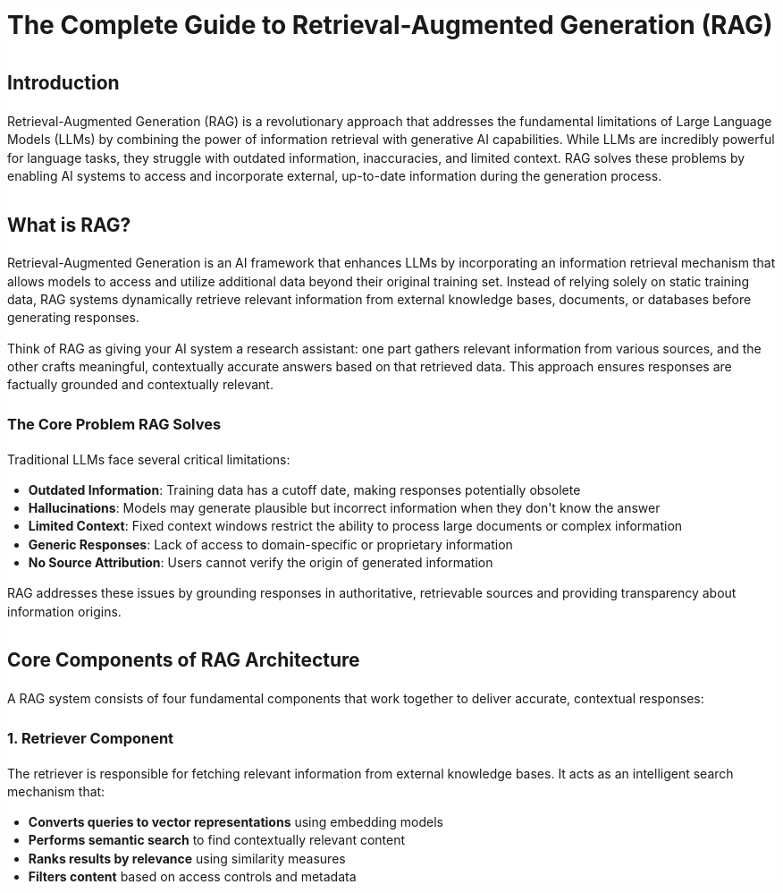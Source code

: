 # The Complete Guide to Retrieval-Augmented Generation (RAG)

## Introduction

Retrieval-Augmented Generation (RAG) is a revolutionary approach that addresses the fundamental limitations of Large Language Models (LLMs) by combining the power of information retrieval with generative AI capabilities. While LLMs are incredibly powerful for language tasks, they struggle with outdated information, inaccuracies, and limited context. RAG solves these problems by enabling AI systems to access and incorporate external, up-to-date information during the generation process.

## What is RAG?

Retrieval-Augmented Generation is an AI framework that enhances LLMs by incorporating an information retrieval mechanism that allows models to access and utilize additional data beyond their original training set. Instead of relying solely on static training data, RAG systems dynamically retrieve relevant information from external knowledge bases, documents, or databases before generating responses.

Think of RAG as giving your AI system a research assistant: one part gathers relevant information from various sources, and the other crafts meaningful, contextually accurate answers based on that retrieved data. This approach ensures responses are factually grounded and contextually relevant.

### The Core Problem RAG Solves

Traditional LLMs face several critical limitations:

- **Outdated Information**: Training data has a cutoff date, making responses potentially obsolete
- **Hallucinations**: Models may generate plausible but incorrect information when they don't know the answer  
- **Limited Context**: Fixed context windows restrict the ability to process large documents or complex information
- **Generic Responses**: Lack of access to domain-specific or proprietary information
- **No Source Attribution**: Users cannot verify the origin of generated information

RAG addresses these issues by grounding responses in authoritative, retrievable sources and providing transparency about information origins.

## Core Components of RAG Architecture

A RAG system consists of four fundamental components that work together to deliver accurate, contextual responses:

### 1. Retriever Component

The retriever is responsible for fetching relevant information from external knowledge bases. It acts as an intelligent search mechanism that:

- **Converts queries to vector representations** using embedding models
- **Performs semantic search** to find contextually relevant content
- **Ranks results by relevance** using similarity measures
- **Filters content** based on access controls and metadata
